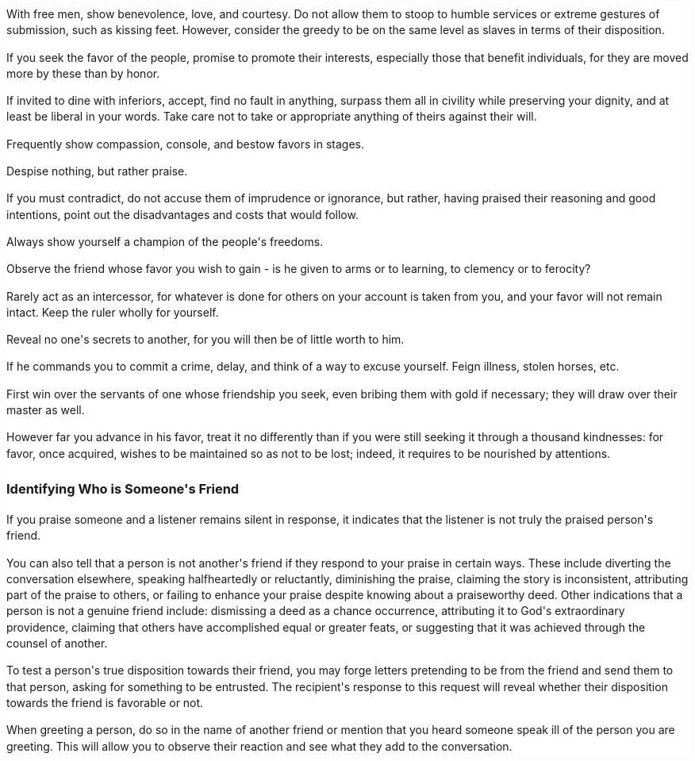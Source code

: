 With free men, show benevolence, love, and courtesy. Do not allow them to stoop to humble services or extreme gestures of submission, such as kissing feet. However, consider the greedy to be on the same level as slaves in terms of their disposition.

If you seek the favor of the people, promise to promote their interests, especially those that benefit individuals, for they are moved more by these than by honor.

If invited to dine with inferiors, accept, find no fault in anything, surpass them all in civility while preserving your dignity, and at least be liberal in your words. Take care not to take or appropriate anything of theirs against their will.

Frequently show compassion, console, and bestow favors in stages.

Despise nothing, but rather praise.

If you must contradict, do not accuse them of imprudence or ignorance, but rather, having praised their reasoning and good intentions, point out the disadvantages and costs that would follow.

Always show yourself a champion of the people's freedoms.

Observe the friend whose favor you wish to gain - is he given to arms or to learning, to clemency or to ferocity?

Rarely act as an intercessor, for whatever is done for others on your account is taken from you, and your favor will not remain intact. Keep the ruler wholly for yourself.

Reveal no one's secrets to another, for you will then be of little worth to him.

If he commands you to commit a crime, delay, and think of a way to excuse yourself. Feign illness, stolen horses, etc.

First win over the servants of one whose friendship you seek, even bribing them with gold if necessary; they will draw over their master as well.

However far you advance in his favor, treat it no differently than if you were still seeking it through a thousand kindnesses: for favor, once acquired, wishes to be maintained so as not to be lost; indeed, it requires to be nourished by attentions.

### Identifying Who is Someone's Friend

If you praise someone and a listener remains silent in response, it indicates that the listener is not truly the praised person's friend.

You can also tell that a person is not another's friend if they respond to your praise in certain ways. These include diverting the conversation elsewhere, speaking halfheartedly or reluctantly, diminishing the praise, claiming the story is inconsistent, attributing part of the praise to others, or failing to enhance your praise despite knowing about a praiseworthy deed.
Other indications that a person is not a genuine friend include: dismissing a deed as a chance occurrence, attributing it to God's extraordinary providence, claiming that others have accomplished equal or greater feats, or suggesting that it was achieved through the counsel of another.

To test a person's true disposition towards their friend, you may forge letters pretending to be from the friend and send them to that person, asking for something to be entrusted. The recipient's response to this request will reveal whether their disposition towards the friend is favorable or not.

When greeting a person, do so in the name of another friend or mention that you heard someone speak ill of the person you are greeting. This will allow you to observe their reaction and see what they add to the conversation.
